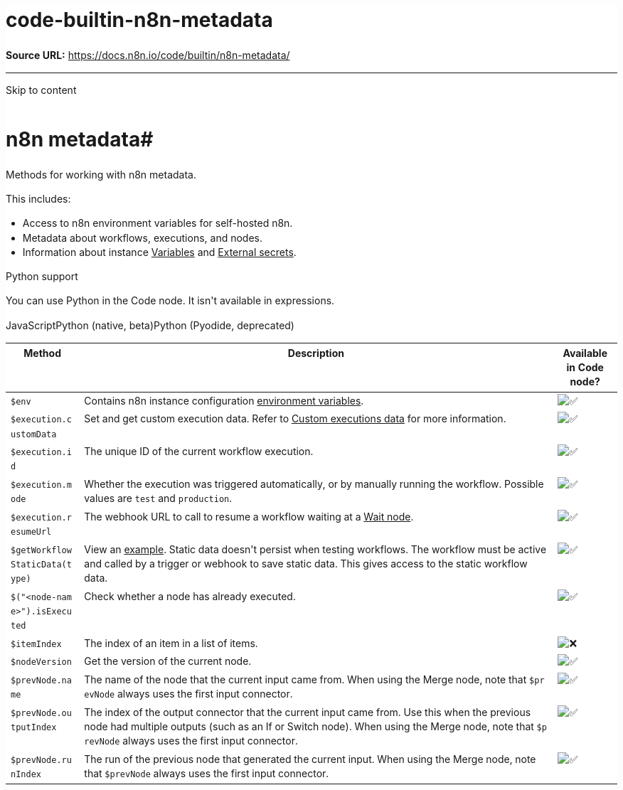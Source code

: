 # code-builtin-n8n-metadata

**Source URL:** https://docs.n8n.io/code/builtin/n8n-metadata/

---

Skip to content 

[ ](https://github.com/n8n-io/n8n-docs/edit/main/docs/code/builtin/n8n-metadata.md "Edit this page")

# n8n metadata#

Methods for working with n8n metadata.

This includes:

  * Access to n8n environment variables for self-hosted n8n.
  * Metadata about workflows, executions, and nodes.
  * Information about instance [Variables](../../variables/) and [External secrets](../../../external-secrets/).



Python support

You can use Python in the Code node. It isn't available in expressions.

JavaScriptPython (native, beta)Python (Pyodide, deprecated)

Method | Description | Available in Code node?  
---|---|---  
`$env` | Contains n8n instance configuration [environment variables](../../../hosting/configuration/environment-variables/). | ![✅](https://cdn.jsdelivr.net/gh/jdecked/twemoji@15.1.0/assets/svg/2705.svg)  
`$execution.customData` | Set and get custom execution data. Refer to [Custom executions data](../../../workflows/executions/custom-executions-data/) for more information. | ![✅](https://cdn.jsdelivr.net/gh/jdecked/twemoji@15.1.0/assets/svg/2705.svg)  
`$execution.id` | The unique ID of the current workflow execution. | ![✅](https://cdn.jsdelivr.net/gh/jdecked/twemoji@15.1.0/assets/svg/2705.svg)  
`$execution.mode` | Whether the execution was triggered automatically, or by manually running the workflow. Possible values are `test` and `production`. | ![✅](https://cdn.jsdelivr.net/gh/jdecked/twemoji@15.1.0/assets/svg/2705.svg)  
`$execution.resumeUrl` | The webhook URL to call to resume a workflow waiting at a [Wait node](../../../integrations/builtin/core-nodes/n8n-nodes-base.wait/). | ![✅](https://cdn.jsdelivr.net/gh/jdecked/twemoji@15.1.0/assets/svg/2705.svg)  
`$getWorkflowStaticData(type)` | View an [example](../../cookbook/builtin/get-workflow-static-data/). Static data doesn't persist when testing workflows. The workflow must be active and called by a trigger or webhook to save static data. This gives access to the static workflow data. | ![✅](https://cdn.jsdelivr.net/gh/jdecked/twemoji@15.1.0/assets/svg/2705.svg)  
`$("<node-name>").isExecuted` | Check whether a node has already executed. | ![✅](https://cdn.jsdelivr.net/gh/jdecked/twemoji@15.1.0/assets/svg/2705.svg)  
`$itemIndex` | The index of an item in a list of items. | ![❌](https://cdn.jsdelivr.net/gh/jdecked/twemoji@15.1.0/assets/svg/274c.svg)  
`$nodeVersion` | Get the version of the current node. | ![✅](https://cdn.jsdelivr.net/gh/jdecked/twemoji@15.1.0/assets/svg/2705.svg)  
`$prevNode.name` | The name of the node that the current input came from. When using the Merge node, note that `$prevNode` always uses the first input connector. | ![✅](https://cdn.jsdelivr.net/gh/jdecked/twemoji@15.1.0/assets/svg/2705.svg)  
`$prevNode.outputIndex` | The index of the output connector that the current input came from. Use this when the previous node had multiple outputs (such as an If or Switch node). When using the Merge node, note that `$prevNode` always uses the first input connector. | ![✅](https://cdn.jsdelivr.net/gh/jdecked/twemoji@15.1.0/assets/svg/2705.svg)  
`$prevNode.runIndex` | The run of the previous node that generated the current input. When using the Merge node, note that `$prevNode` always uses the first input connector. | ![✅](https://cdn.jsdelivr.net/gh/jdecked/twemoji@15.1.0/assets/svg/2705.svg)  